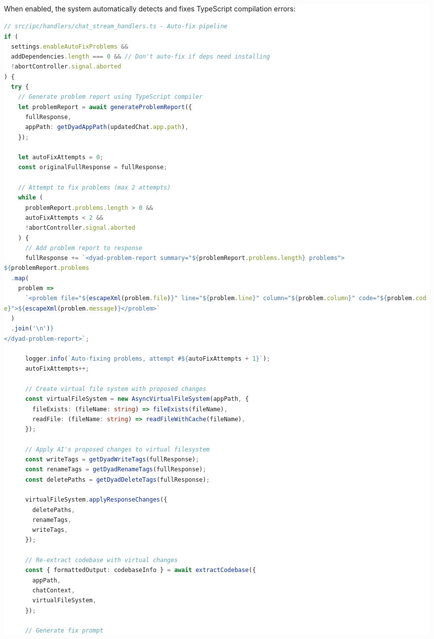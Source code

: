 When enabled, the system automatically detects and fixes TypeScript compilation errors:

```typescript
// src/ipc/handlers/chat_stream_handlers.ts - Auto-fix pipeline
if (
  settings.enableAutoFixProblems &&
  addDependencies.length === 0 && // Don't auto-fix if deps need installing
  !abortController.signal.aborted
) {
  try {
    // Generate problem report using TypeScript compiler
    let problemReport = await generateProblemReport({
      fullResponse,
      appPath: getDyadAppPath(updatedChat.app.path),
    });

    let autoFixAttempts = 0;
    const originalFullResponse = fullResponse;

    // Attempt to fix problems (max 2 attempts)
    while (
      problemReport.problems.length > 0 &&
      autoFixAttempts < 2 &&
      !abortController.signal.aborted
    ) {
      // Add problem report to response
      fullResponse += `<dyad-problem-report summary="${problemReport.problems.length} problems">
${problemReport.problems
  .map(
    problem =>
      `<problem file="${escapeXml(problem.file)}" line="${problem.line}" column="${problem.column}" code="${problem.code}">${escapeXml(problem.message)}</problem>`
  )
  .join('\n')}
</dyad-problem-report>`;

      logger.info(`Auto-fixing problems, attempt #${autoFixAttempts + 1}`);
      autoFixAttempts++;

      // Create virtual file system with proposed changes
      const virtualFileSystem = new AsyncVirtualFileSystem(appPath, {
        fileExists: (fileName: string) => fileExists(fileName),
        readFile: (fileName: string) => readFileWithCache(fileName),
      });

      // Apply AI's proposed changes to virtual filesystem
      const writeTags = getDyadWriteTags(fullResponse);
      const renameTags = getDyadRenameTags(fullResponse);
      const deletePaths = getDyadDeleteTags(fullResponse);

      virtualFileSystem.applyResponseChanges({
        deletePaths,
        renameTags,
        writeTags,
      });

      // Re-extract codebase with virtual changes
      const { formattedOutput: codebaseInfo } = await extractCodebase({
        appPath,
        chatContext,
        virtualFileSystem,
      });

      // Generate fix prompt
```